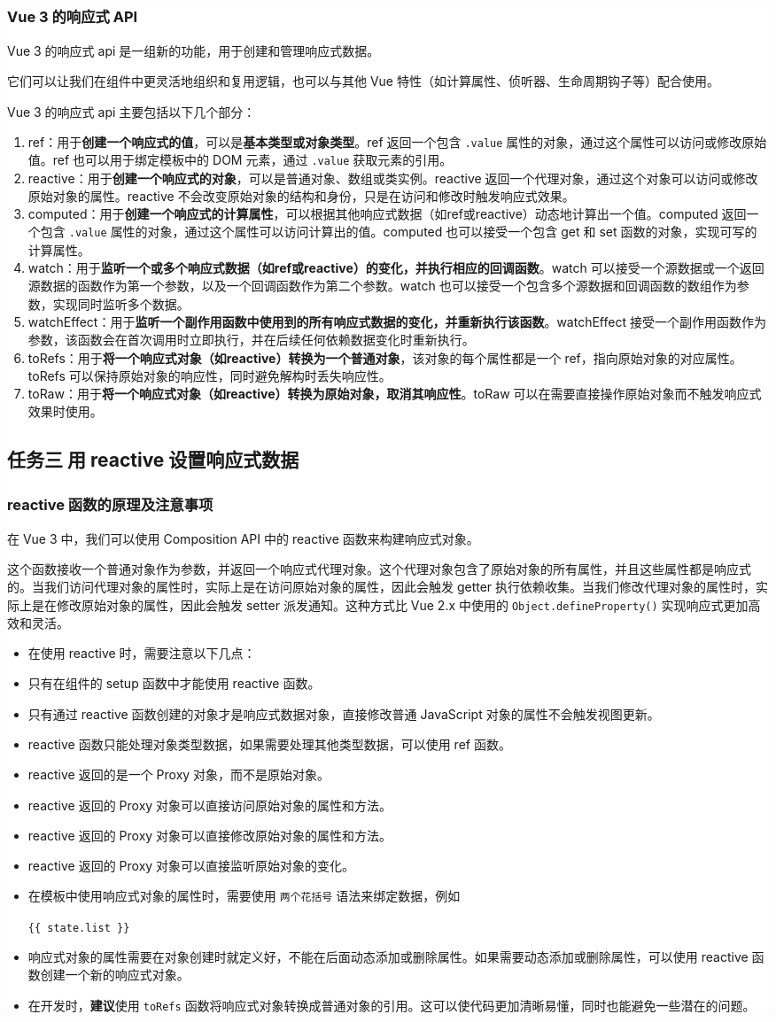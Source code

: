 ### Vue 3 的响应式 API

Vue 3 的响应式 api 是一组新的功能，用于创建和管理响应式数据。

它们可以让我们在组件中更灵活地组织和复用逻辑，也可以与其他 Vue 特性（如计算属性、侦听器、生命周期钩子等）配合使用。

Vue 3 的响应式 api 主要包括以下几个部分：

1. ref：用于**创建一个响应式的值**，可以是**基本类型或对象类型**。ref 返回一个包含 `.value` 属性的对象，通过这个属性可以访问或修改原始值。ref 也可以用于绑定模板中的 DOM 元素，通过 `.value` 获取元素的引用。
2. reactive：用于**创建一个响应式的对象**，可以是普通对象、数组或类实例。reactive 返回一个代理对象，通过这个对象可以访问或修改原始对象的属性。reactive 不会改变原始对象的结构和身份，只是在访问和修改时触发响应式效果。
3. computed：用于**创建一个响应式的计算属性**，可以根据其他响应式数据（如ref或reactive）动态地计算出一个值。computed 返回一个包含 `.value` 属性的对象，通过这个属性可以访问计算出的值。computed 也可以接受一个包含 get 和 set 函数的对象，实现可写的计算属性。
4. watch：用于**监听一个或多个响应式数据（如ref或reactive）的变化，并执行相应的回调函数**。watch 可以接受一个源数据或一个返回源数据的函数作为第一个参数，以及一个回调函数作为第二个参数。watch 也可以接受一个包含多个源数据和回调函数的数组作为参数，实现同时监听多个数据。
5. watchEffect：用于**监听一个副作用函数中使用到的所有响应式数据的变化，并重新执行该函数**。watchEffect 接受一个副作用函数作为参数，该函数会在首次调用时立即执行，并在后续任何依赖数据变化时重新执行。
6. toRefs：用于**将一个响应式对象（如reactive）转换为一个普通对象**，该对象的每个属性都是一个 ref，指向原始对象的对应属性。toRefs 可以保持原始对象的响应性，同时避免解构时丢失响应性。
7. toRaw：用于**将一个响应式对象（如reactive）转换为原始对象，取消其响应性**。toRaw 可以在需要直接操作原始对象而不触发响应式效果时使用。

## 任务三 用 reactive 设置响应式数据

### reactive 函数的原理及注意事项

在 Vue 3 中，我们可以使用 Composition API 中的 reactive 函数来构建响应式对象。

这个函数接收一个普通对象作为参数，并返回一个响应式代理对象。这个代理对象包含了原始对象的所有属性，并且这些属性都是响应式的。当我们访问代理对象的属性时，实际上是在访问原始对象的属性，因此会触发 getter 执行依赖收集。当我们修改代理对象的属性时，实际上是在修改原始对象的属性，因此会触发 setter 派发通知。这种方式比 Vue 2.x 中使用的 `Object.defineProperty()` 实现响应式更加高效和灵活。

- 在使用 reactive 时，需要注意以下几点：

- 只有在组件的 setup 函数中才能使用 reactive 函数。

- 只有通过 reactive 函数创建的对象才是响应式数据对象，直接修改普通 JavaScript 对象的属性不会触发视图更新。

- reactive 函数只能处理对象类型数据，如果需要处理其他类型数据，可以使用 ref 函数。

- reactive 返回的是一个 Proxy 对象，而不是原始对象。

- reactive 返回的 Proxy 对象可以直接访问原始对象的属性和方法。

- reactive 返回的 Proxy 对象可以直接修改原始对象的属性和方法。

- reactive 返回的 Proxy 对象可以直接监听原始对象的变化。

- 在模板中使用响应式对象的属性时，需要使用 `两个花括号` 语法来绑定数据，例如

  ```vue
  {{ state.list }}
  ```

- 响应式对象的属性需要在对象创建时就定义好，不能在后面动态添加或删除属性。如果需要动态添加或删除属性，可以使用 reactive 函数创建一个新的响应式对象。

- 在开发时，**建议**使用 `toRefs` 函数将响应式对象转换成普通对象的引用。这可以使代码更加清晰易懂，同时也能避免一些潜在的问题。
